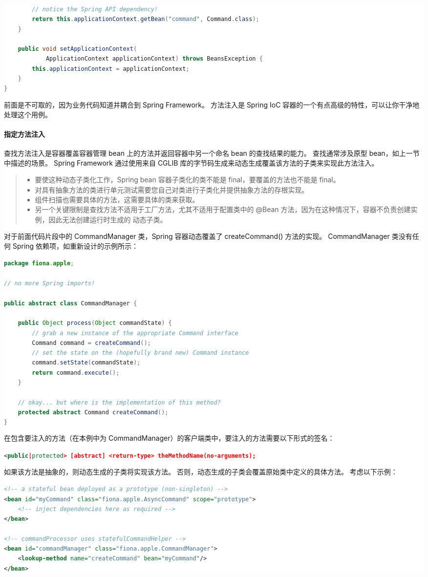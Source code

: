 ```java
        // notice the Spring API dependency!
        return this.applicationContext.getBean("command", Command.class);
    }

    public void setApplicationContext(
            ApplicationContext applicationContext) throws BeansException {
        this.applicationContext = applicationContext;
    }
}
```

前面是不可取的，因为业务代码知道并耦合到 Spring Framework。 方法注入是 Spring IoC 容器的一个有点高级的特性，可以让你干净地处理这个用例。

#### 指定方法注入

查找方法注入是容器覆盖容器管理 bean 上的方法并返回容器中另一个命名 bean 的查找结果的能力。 查找通常涉及原型 bean，如上一节中描述的场景。 Spring Framework 通过使用来自 CGLIB 库的字节码生成来动态生成覆盖该方法的子类来实现此方法注入。

> * 要使这种动态子类化工作，Spring bean 容器子类化的类不能是 final，要覆盖的方法也不能是 final。
> * 对具有抽象方法的类进行单元测试需要您自己对类进行子类化并提供抽象方法的存根实现。
> * 组件扫描也需要具体的方法，这需要具体的类来获取。
> * 另一个关键限制是查找方法不适用于工厂方法，尤其不适用于配置类中的 @Bean 方法，因为在这种情况下，容器不负责创建实例，因此无法创建运行时生成的 动态子类。

对于前面代码片段中的 CommandManager 类，Spring 容器动态覆盖了 createCommand() 方法的实现。 CommandManager 类没有任何 Spring 依赖项，如重新设计的示例所示：

```java
package fiona.apple;

// no more Spring imports!

public abstract class CommandManager {

    public Object process(Object commandState) {
        // grab a new instance of the appropriate Command interface
        Command command = createCommand();
        // set the state on the (hopefully brand new) Command instance
        command.setState(commandState);
        return command.execute();
    }

    // okay... but where is the implementation of this method?
    protected abstract Command createCommand();
}
```

在包含要注入的方法（在本例中为 CommandManager）的客户端类中，要注入的方法需要以下形式的签名：

```xml
<public|protected> [abstract] <return-type> theMethodName(no-arguments);
```

如果该方法是抽象的，则动态生成的子类将实现该方法。 否则，动态生成的子类会覆盖原始类中定义的具体方法。 考虑以下示例：

```xml
<!-- a stateful bean deployed as a prototype (non-singleton) -->
<bean id="myCommand" class="fiona.apple.AsyncCommand" scope="prototype">
    <!-- inject dependencies here as required -->
</bean>

<!-- commandProcessor uses statefulCommandHelper -->
<bean id="commandManager" class="fiona.apple.CommandManager">
    <lookup-method name="createCommand" bean="myCommand"/>
</bean>
```
